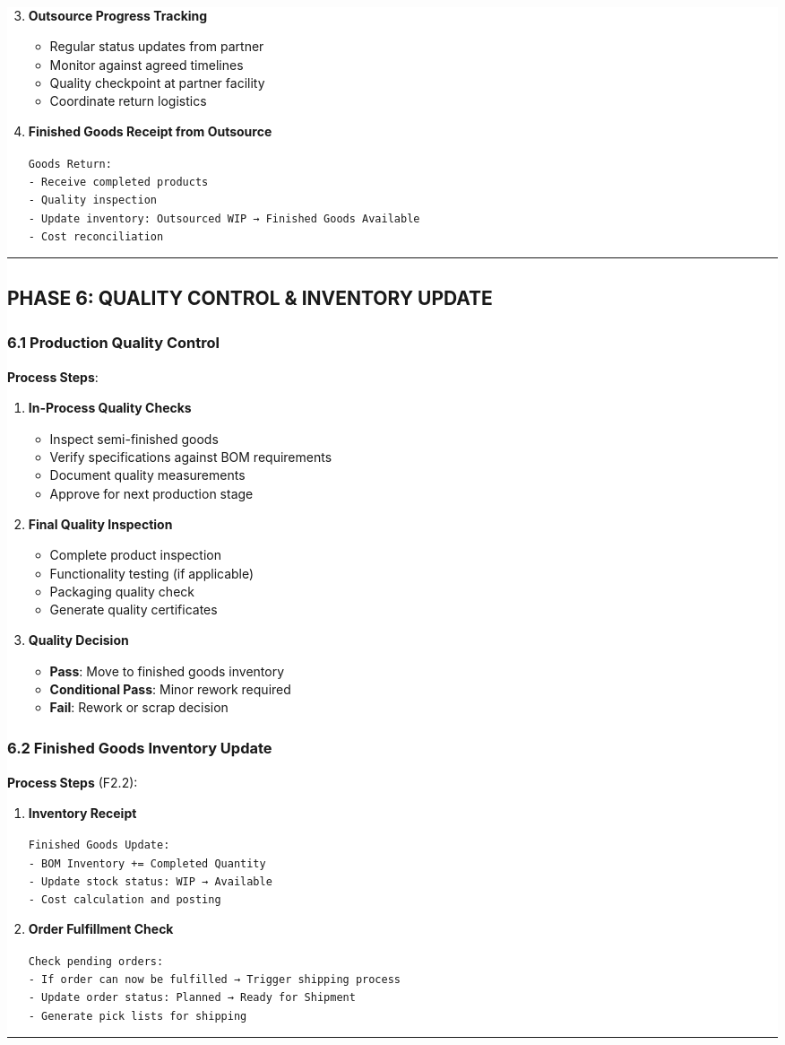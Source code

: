 3. **Outsource Progress Tracking**
   - Regular status updates from partner
   - Monitor against agreed timelines
   - Quality checkpoint at partner facility
   - Coordinate return logistics

4. **Finished Goods Receipt from Outsource**
   ```
   Goods Return:
   - Receive completed products
   - Quality inspection
   - Update inventory: Outsourced WIP → Finished Goods Available
   - Cost reconciliation
   ```

---

## **PHASE 6: QUALITY CONTROL & INVENTORY UPDATE**

### 6.1 Production Quality Control
**Process Steps**:
1. **In-Process Quality Checks**
   - Inspect semi-finished goods
   - Verify specifications against BOM requirements
   - Document quality measurements
   - Approve for next production stage

2. **Final Quality Inspection**
   - Complete product inspection
   - Functionality testing (if applicable)
   - Packaging quality check
   - Generate quality certificates

3. **Quality Decision**
   - **Pass**: Move to finished goods inventory
   - **Conditional Pass**: Minor rework required
   - **Fail**: Rework or scrap decision

### 6.2 Finished Goods Inventory Update
**Process Steps** (F2.2):
1. **Inventory Receipt**
   ```
   Finished Goods Update:
   - BOM Inventory += Completed Quantity
   - Update stock status: WIP → Available
   - Cost calculation and posting
   ```

2. **Order Fulfillment Check**
   ```
   Check pending orders:
   - If order can now be fulfilled → Trigger shipping process
   - Update order status: Planned → Ready for Shipment
   - Generate pick lists for shipping
   ```

---